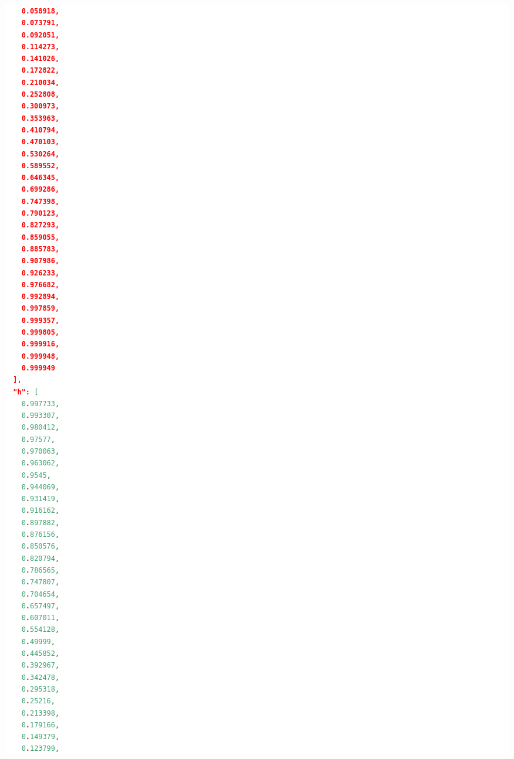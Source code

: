 ```json
    0.058918,
    0.073791,
    0.092051,
    0.114273,
    0.141026,
    0.172822,
    0.210034,
    0.252808,
    0.300973,
    0.353963,
    0.410794,
    0.470103,
    0.530264,
    0.589552,
    0.646345,
    0.699286,
    0.747398,
    0.790123,
    0.827293,
    0.859055,
    0.885783,
    0.907986,
    0.926233,
    0.976682,
    0.992894,
    0.997859,
    0.999357,
    0.999805,
    0.999916,
    0.999948,
    0.999949
  ],
  "h": [
    0.997733,
    0.993307,
    0.980412,
    0.97577,
    0.970063,
    0.963062,
    0.9545,
    0.944069,
    0.931419,
    0.916162,
    0.897882,
    0.876156,
    0.850576,
    0.820794,
    0.786565,
    0.747807,
    0.704654,
    0.657497,
    0.607011,
    0.554128,
    0.49999,
    0.445852,
    0.392967,
    0.342478,
    0.295318,
    0.25216,
    0.213398,
    0.179166,
    0.149379,
    0.123799,
```